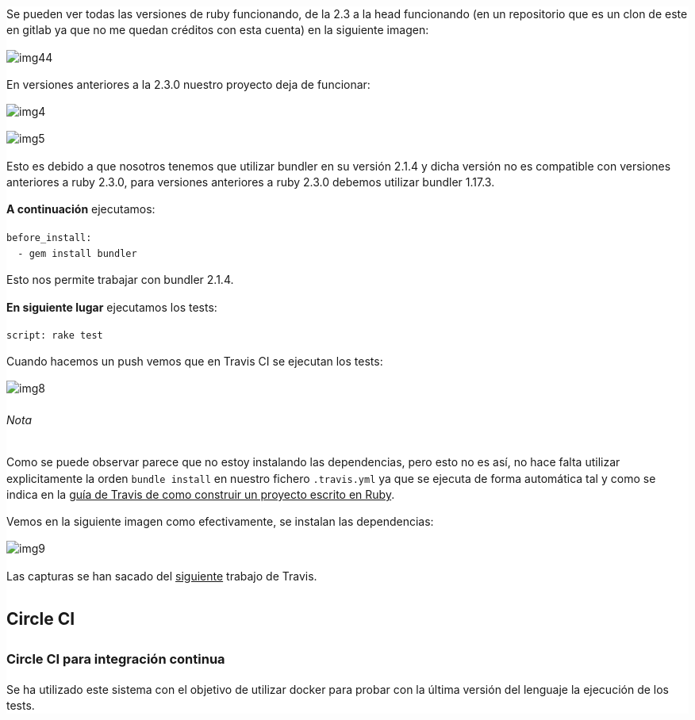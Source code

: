 Se pueden ver todas las versiones de ruby funcionando, de la 2.3 a la head funcionando (en un repositorio que es un clon de este en gitlab ya que no me quedan créditos con esta cuenta) en la siguiente imagen:

![img44](https://github.com/antoniocuadros/WhenToClass/blob/master/docs/IntegracionContinua/images/versiones_gitlab.png)


En versiones anteriores a la 2.3.0 nuestro proyecto deja de funcionar:

![img4](https://github.com/antoniocuadros/WhenToClass/blob/master/docs/IntegracionContinua/images/fichero/4.png)

![img5](https://github.com/antoniocuadros/WhenToClass/blob/master/docs/IntegracionContinua/images/fichero/5.png)

Esto es debido a que nosotros tenemos que utilizar bundler en su versión 2.1.4 y dicha versión no es compatible con versiones anteriores a ruby 2.3.0, para versiones anteriores a ruby 2.3.0 debemos utilizar bundler 1.17.3.

**A continuación** ejecutamos:

```
before_install:
  - gem install bundler
```

Esto nos permite trabajar con bundler 2.1.4.

**En siguiente lugar** ejecutamos los tests:

```
script: rake test
```

Cuando hacemos un push vemos que en Travis CI se ejecutan los tests:

![img8](https://github.com/antoniocuadros/WhenToClass/blob/master/docs/IntegracionContinua/images/fichero/8.png)


###### Nota
Como se puede observar parece que no estoy instalando las dependencias, pero esto no es así, no hace falta utilizar explicitamente la orden `bundle install` en nuestro fichero `.travis.yml` ya que se ejecuta de forma automática tal y como se indica en la [guía de Travis de como construir un proyecto escrito en Ruby](https://docs.travis-ci.com/user/languages/ruby/#dependency-management).

Vemos en la siguiente imagen como efectivamente, se instalan las dependencias:

![img9](https://github.com/antoniocuadros/WhenToClass/blob/master/docs/IntegracionContinua/images/fichero/9.png)


Las capturas se han sacado del [siguiente](https://travis-ci.com/github/antoniocuadros/WhenToClass/jobs/427121652) trabajo de Travis.

<div id='id21' />

## Circle CI
### Circle CI para integración continua
Se ha utilizado este sistema con el objetivo de utilizar docker para probar con la última versión del lenguaje la ejecución de los tests.

